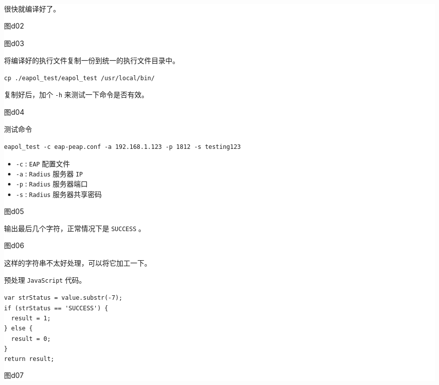 

很快就编译好了。

图d02

图d03



将编译好的执行文件复制一份到统一的执行文件目录中。

```
cp ./eapol_test/eapol_test /usr/local/bin/
```



复制好后，加个 `-h` 来测试一下命令是否有效。

图d04







测试命令

```
eapol_test -c eap-peap.conf -a 192.168.1.123 -p 1812 -s testing123
```

* `-c` : `EAP` 配置文件
* `-a` : `Radius` 服务器 `IP`
* `-p` : `Radius` 服务器端口
* `-s` : `Radius` 服务器共享密码



图d05



输出最后几个字符，正常情况下是 `SUCCESS` 。

图d06



这样的字符串不太好处理，可以将它加工一下。

预处理 `JavaScript` 代码。

```
var strStatus = value.substr(-7);
if (strStatus == 'SUCCESS') {
  result = 1;
} else {
  result = 0;
}
return result;
```

图d07

